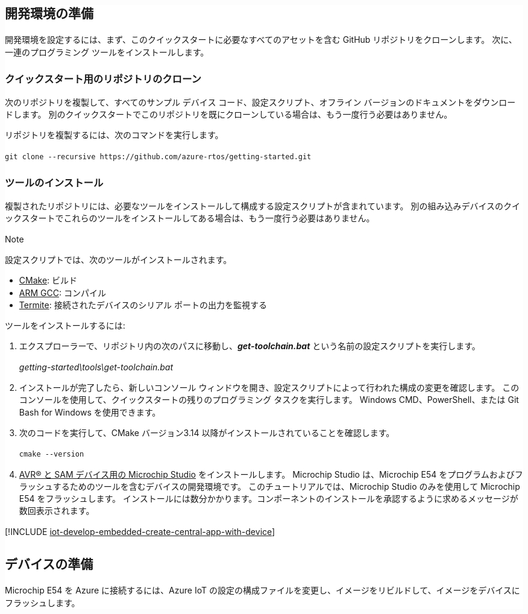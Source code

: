 ## <a name="prepare-the-development-environment"></a>開発環境の準備

開発環境を設定するには、まず、このクイックスタートに必要なすべてのアセットを含む GitHub リポジトリをクローンします。 次に、一連のプログラミング ツールをインストールします。

### <a name="clone-the-repo-for-the-quickstart"></a>クイックスタート用のリポジトリのクローン

次のリポジトリを複製して、すべてのサンプル デバイス コード、設定スクリプト、オフライン バージョンのドキュメントをダウンロードします。 別のクイックスタートでこのリポジトリを既にクローンしている場合は、もう一度行う必要はありません。

リポジトリを複製するには、次のコマンドを実行します。

```shell
git clone --recursive https://github.com/azure-rtos/getting-started.git
```

### <a name="install-the-tools"></a>ツールのインストール

複製されたリポジトリには、必要なツールをインストールして構成する設定スクリプトが含まれています。 別の組み込みデバイスのクイックスタートでこれらのツールをインストールしてある場合は、もう一度行う必要はありません。

> [!NOTE]
> 設定スクリプトでは、次のツールがインストールされます。
>
> * [CMake](https://cmake.org): ビルド
> * [ARM GCC](https://developer.arm.com/tools-and-software/open-source-software/developer-tools/gnu-toolchain/gnu-rm): コンパイル
> * [Termite](https://www.compuphase.com/software_termite.htm): 接続されたデバイスのシリアル ポートの出力を監視する

ツールをインストールするには:

1. エクスプローラーで、リポジトリ内の次のパスに移動し、***get-toolchain.bat*** という名前の設定スクリプトを実行します。

    *getting-started\tools\get-toolchain.bat*

1. インストールが完了したら、新しいコンソール ウィンドウを開き、設定スクリプトによって行われた構成の変更を確認します。 このコンソールを使用して、クイックスタートの残りのプログラミング タスクを実行します。 Windows CMD、PowerShell、または Git Bash for Windows を使用できます。
1. 次のコードを実行して、CMake バージョン3.14 以降がインストールされていることを確認します。

    ```shell
    cmake --version
    ```

1. [AVR&reg; と SAM デバイス用の Microchip Studio](https://www.microchip.com/en-us/development-tools-tools-and-software/microchip-studio-for-avr-and-sam-devices#) をインストールします。 Microchip Studio は、Microchip E54 をプログラムおよびフラッシュするためのツールを含むデバイスの開発環境です。 このチュートリアルでは、Microchip Studio のみを使用して Microchip E54 をフラッシュします。 インストールには数分かかります。コンポーネントのインストールを承認するように求めるメッセージが数回表示されます。

[!INCLUDE [iot-develop-embedded-create-central-app-with-device](../../includes/iot-develop-embedded-create-central-app-with-device.md)]

## <a name="prepare-the-device"></a>デバイスの準備

Microchip E54 を Azure に接続するには、Azure IoT の設定の構成ファイルを変更し、イメージをリビルドして、イメージをデバイスにフラッシュします。
